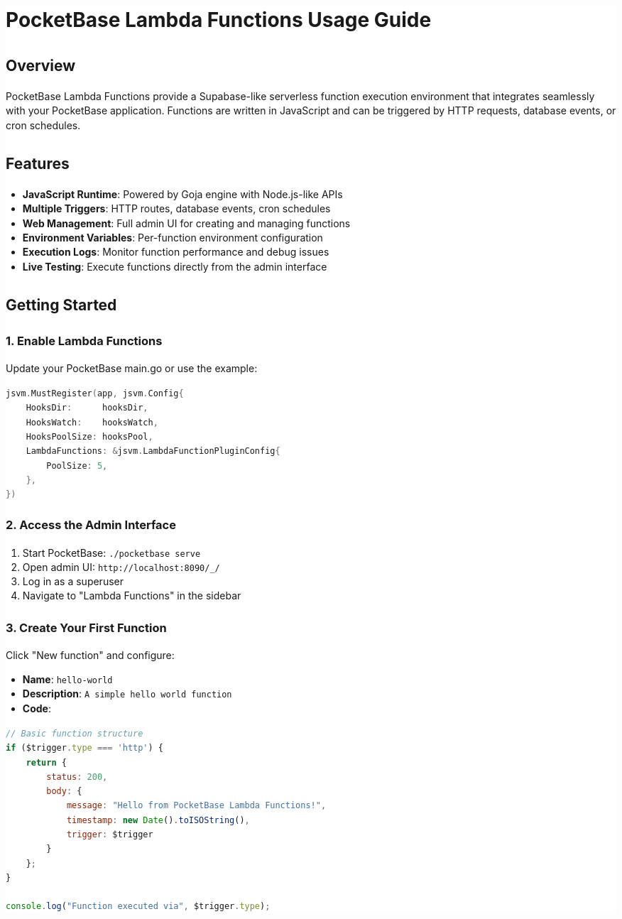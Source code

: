 # PocketBase Lambda Functions Usage Guide

## Overview

PocketBase Lambda Functions provide a Supabase-like serverless function execution environment that integrates seamlessly with your PocketBase application. Functions are written in JavaScript and can be triggered by HTTP requests, database events, or cron schedules.

## Features

- **JavaScript Runtime**: Powered by Goja engine with Node.js-like APIs
- **Multiple Triggers**: HTTP routes, database events, cron schedules
- **Web Management**: Full admin UI for creating and managing functions
- **Environment Variables**: Per-function environment configuration
- **Execution Logs**: Monitor function performance and debug issues
- **Live Testing**: Execute functions directly from the admin interface

## Getting Started

### 1. Enable Lambda Functions

Update your PocketBase main.go or use the example:

```go
jsvm.MustRegister(app, jsvm.Config{
    HooksDir:      hooksDir,
    HooksWatch:    hooksWatch,
    HooksPoolSize: hooksPool,
    LambdaFunctions: &jsvm.LambdaFunctionPluginConfig{
        PoolSize: 5,
    },
})
```

### 2. Access the Admin Interface

1. Start PocketBase: `./pocketbase serve`
2. Open admin UI: `http://localhost:8090/_/`
3. Log in as a superuser
4. Navigate to "Lambda Functions" in the sidebar

### 3. Create Your First Function

Click "New function" and configure:

- **Name**: `hello-world`
- **Description**: `A simple hello world function`
- **Code**:
```javascript
// Basic function structure
if ($trigger.type === 'http') {
    return {
        status: 200,
        body: {
            message: "Hello from PocketBase Lambda Functions!",
            timestamp: new Date().toISOString(),
            trigger: $trigger
        }
    };
}

console.log("Function executed via", $trigger.type);
```
